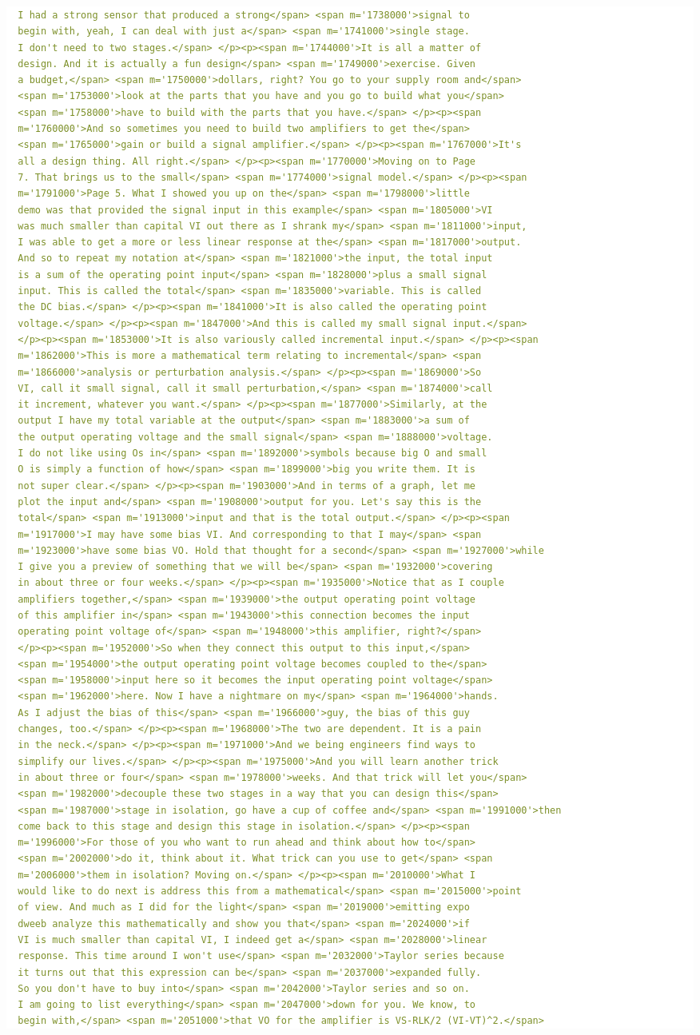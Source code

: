 ```yaml
  I had a strong sensor that produced a strong</span> <span m='1738000'>signal to
  begin with, yeah, I can deal with just a</span> <span m='1741000'>single stage.
  I don't need to two stages.</span> </p><p><span m='1744000'>It is all a matter of
  design. And it is actually a fun design</span> <span m='1749000'>exercise. Given
  a budget,</span> <span m='1750000'>dollars, right? You go to your supply room and</span>
  <span m='1753000'>look at the parts that you have and you go to build what you</span>
  <span m='1758000'>have to build with the parts that you have.</span> </p><p><span
  m='1760000'>And so sometimes you need to build two amplifiers to get the</span>
  <span m='1765000'>gain or build a signal amplifier.</span> </p><p><span m='1767000'>It's
  all a design thing. All right.</span> </p><p><span m='1770000'>Moving on to Page
  7. That brings us to the small</span> <span m='1774000'>signal model.</span> </p><p><span
  m='1791000'>Page 5. What I showed you up on the</span> <span m='1798000'>little
  demo was that provided the signal input in this example</span> <span m='1805000'>VI
  was much smaller than capital VI out there as I shrank my</span> <span m='1811000'>input,
  I was able to get a more or less linear response at the</span> <span m='1817000'>output.
  And so to repeat my notation at</span> <span m='1821000'>the input, the total input
  is a sum of the operating point input</span> <span m='1828000'>plus a small signal
  input. This is called the total</span> <span m='1835000'>variable. This is called
  the DC bias.</span> </p><p><span m='1841000'>It is also called the operating point
  voltage.</span> </p><p><span m='1847000'>And this is called my small signal input.</span>
  </p><p><span m='1853000'>It is also variously called incremental input.</span> </p><p><span
  m='1862000'>This is more a mathematical term relating to incremental</span> <span
  m='1866000'>analysis or perturbation analysis.</span> </p><p><span m='1869000'>So
  VI, call it small signal, call it small perturbation,</span> <span m='1874000'>call
  it increment, whatever you want.</span> </p><p><span m='1877000'>Similarly, at the
  output I have my total variable at the output</span> <span m='1883000'>a sum of
  the output operating voltage and the small signal</span> <span m='1888000'>voltage.
  I do not like using Os in</span> <span m='1892000'>symbols because big O and small
  O is simply a function of how</span> <span m='1899000'>big you write them. It is
  not super clear.</span> </p><p><span m='1903000'>And in terms of a graph, let me
  plot the input and</span> <span m='1908000'>output for you. Let's say this is the
  total</span> <span m='1913000'>input and that is the total output.</span> </p><p><span
  m='1917000'>I may have some bias VI. And corresponding to that I may</span> <span
  m='1923000'>have some bias VO. Hold that thought for a second</span> <span m='1927000'>while
  I give you a preview of something that we will be</span> <span m='1932000'>covering
  in about three or four weeks.</span> </p><p><span m='1935000'>Notice that as I couple
  amplifiers together,</span> <span m='1939000'>the output operating point voltage
  of this amplifier in</span> <span m='1943000'>this connection becomes the input
  operating point voltage of</span> <span m='1948000'>this amplifier, right?</span>
  </p><p><span m='1952000'>So when they connect this output to this input,</span>
  <span m='1954000'>the output operating point voltage becomes coupled to the</span>
  <span m='1958000'>input here so it becomes the input operating point voltage</span>
  <span m='1962000'>here. Now I have a nightmare on my</span> <span m='1964000'>hands.
  As I adjust the bias of this</span> <span m='1966000'>guy, the bias of this guy
  changes, too.</span> </p><p><span m='1968000'>The two are dependent. It is a pain
  in the neck.</span> </p><p><span m='1971000'>And we being engineers find ways to
  simplify our lives.</span> </p><p><span m='1975000'>And you will learn another trick
  in about three or four</span> <span m='1978000'>weeks. And that trick will let you</span>
  <span m='1982000'>decouple these two stages in a way that you can design this</span>
  <span m='1987000'>stage in isolation, go have a cup of coffee and</span> <span m='1991000'>then
  come back to this stage and design this stage in isolation.</span> </p><p><span
  m='1996000'>For those of you who want to run ahead and think about how to</span>
  <span m='2002000'>do it, think about it. What trick can you use to get</span> <span
  m='2006000'>them in isolation? Moving on.</span> </p><p><span m='2010000'>What I
  would like to do next is address this from a mathematical</span> <span m='2015000'>point
  of view. And much as I did for the light</span> <span m='2019000'>emitting expo
  dweeb analyze this mathematically and show you that</span> <span m='2024000'>if
  VI is much smaller than capital VI, I indeed get a</span> <span m='2028000'>linear
  response. This time around I won't use</span> <span m='2032000'>Taylor series because
  it turns out that this expression can be</span> <span m='2037000'>expanded fully.
  So you don't have to buy into</span> <span m='2042000'>Taylor series and so on.
  I am going to list everything</span> <span m='2047000'>down for you. We know, to
  begin with,</span> <span m='2051000'>that VO for the amplifier is VS-RLK/2 (VI-VT)^2.</span>
```